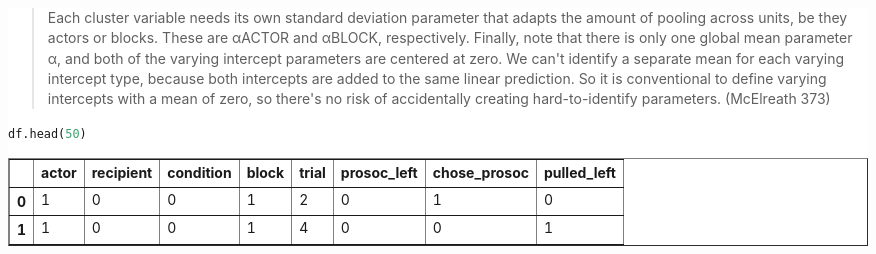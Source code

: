 >Each cluster variable needs its own standard deviation parameter that adapts the amount of pooling across units, be they actors or blocks. These are αACTOR and αBLOCK, respectively. Finally, note that there is only one global mean parameter α, and both of the varying intercept parameters are centered at zero. We can't identify a separate mean for each varying intercept type, because both intercepts are added to the same linear prediction. So it is conventional to define varying intercepts with a mean of zero, so there's no risk of accidentally creating hard-to-identify parameters.  (McElreath 373)




```python
df.head(50)
```





<div>
<style>
    .dataframe thead tr:only-child th {
        text-align: right;
    }

    .dataframe thead th {
        text-align: left;
    }

    .dataframe tbody tr th {
        vertical-align: top;
    }
</style>
<table border="1" class="dataframe">
  <thead>
    <tr style="text-align: right;">
      <th></th>
      <th>actor</th>
      <th>recipient</th>
      <th>condition</th>
      <th>block</th>
      <th>trial</th>
      <th>prosoc_left</th>
      <th>chose_prosoc</th>
      <th>pulled_left</th>
    </tr>
  </thead>
  <tbody>
    <tr>
      <th>0</th>
      <td>1</td>
      <td>0</td>
      <td>0</td>
      <td>1</td>
      <td>2</td>
      <td>0</td>
      <td>1</td>
      <td>0</td>
    </tr>
    <tr>
      <th>1</th>
      <td>1</td>
      <td>0</td>
      <td>0</td>
      <td>1</td>
      <td>4</td>
      <td>0</td>
      <td>0</td>
      <td>1</td>